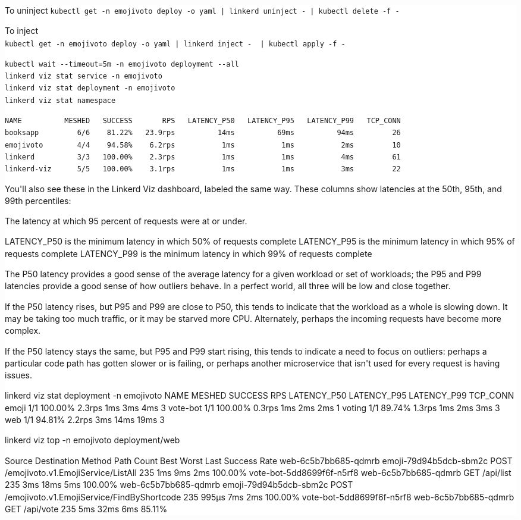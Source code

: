 To uninject 
```kubectl get -n emojivoto deploy -o yaml | linkerd uninject - | kubectl delete -f -```

To inject  
```kubectl get -n emojivoto deploy -o yaml | linkerd inject -  | kubectl apply -f -```

```
kubectl wait --timeout=5m -n emojivoto deployment --all
linkerd viz stat service -n emojivoto
linkerd viz stat deployment -n emojivoto
linkerd viz stat namespace
```


```
NAME          MESHED   SUCCESS       RPS   LATENCY_P50   LATENCY_P95   LATENCY_P99   TCP_CONN
booksapp         6/6    81.22%   23.9rps          14ms          69ms          94ms         26
emojivoto        4/4    94.58%    6.2rps           1ms           1ms           2ms         10
linkerd          3/3   100.00%    2.3rps           1ms           1ms           4ms         61
linkerd-viz      5/5   100.00%    3.1rps           1ms           1ms           3ms         22
```

You'll also see these in the Linkerd Viz dashboard, labeled the same way. These columns show latencies at the 50th, 95th, and 99th percentiles:

The latency at which 95 percent of requests were at or under.


LATENCY_P50 is the minimum latency in which 50% of requests complete
LATENCY_P95 is the minimum latency in which 95% of requests complete
LATENCY_P99 is the minimum latency in which 99% of requests complete

The P50 latency provides a good sense of the average latency for a given workload or set of workloads; the P95 and P99 latencies provide a good sense of how outliers behave. In a perfect world, all three will be low and close together.

If the P50 latency rises, but P95 and P99 are close to P50, this tends to indicate that the workload as a whole is slowing down. It may be taking too much traffic, or it may be starved more CPU. Alternately, perhaps the incoming requests have become more complex.

If the P50 latency stays the same, but P95 and P99 start rising, this tends to indicate a need to focus on outliers: perhaps a particular code path has gotten slower or is failing, or perhaps another microservice that isn't used for every request is having issues.



linkerd viz stat deployment -n emojivoto
NAME       MESHED   SUCCESS      RPS   LATENCY_P50   LATENCY_P95   LATENCY_P99   TCP_CONN
emoji         1/1   100.00%   2.3rps           1ms           3ms           4ms          3
vote-bot      1/1   100.00%   0.3rps           1ms           2ms           2ms          1
voting        1/1    89.74%   1.3rps           1ms           2ms           3ms          3
web           1/1    94.81%   2.2rps           3ms          14ms          19ms          3

linkerd viz top -n emojivoto deployment/web

Source                     Destination             Method      Path                                                       Count    Best   Worst    Last  Success Rate
web-6c5b7bb685-qdmrb       emoji-79d94b5dcb-sbm2c  POST        /emojivoto.v1.EmojiService/ListAll                           235     1ms     9ms     2ms       100.00%
vote-bot-5dd8699f6f-n5rf8  web-6c5b7bb685-qdmrb    GET         /api/list                                                    235     3ms    18ms     5ms       100.00%
web-6c5b7bb685-qdmrb       emoji-79d94b5dcb-sbm2c  POST        /emojivoto.v1.EmojiService/FindByShortcode                   235   995µs     7ms     2ms       100.00%
vote-bot-5dd8699f6f-n5rf8  web-6c5b7bb685-qdmrb    GET         /api/vote                                                    235     5ms    32ms     6ms        85.11%
```